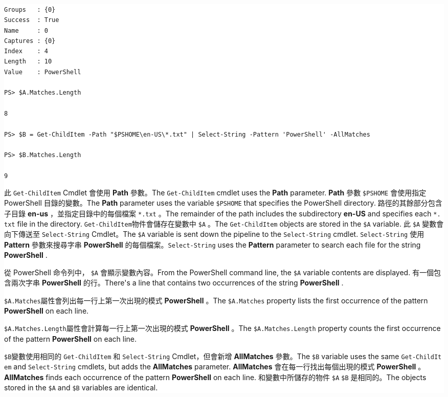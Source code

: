 ```
Groups   : {0}
Success  : True
Name     : 0
Captures : {0}
Index    : 4
Length   : 10
Value    : PowerShell

PS> $A.Matches.Length

8

PS> $B = Get-ChildItem -Path "$PSHOME\en-US\*.txt" | Select-String -Pattern 'PowerShell' -AllMatches

PS> $B.Matches.Length

9
```

<span data-ttu-id="8e148-209">此 `Get-ChildItem` Cmdlet 會使用 **Path** 參數。</span><span class="sxs-lookup"><span data-stu-id="8e148-209">The `Get-ChildItem` cmdlet uses the **Path** parameter.</span></span> <span data-ttu-id="8e148-210">**Path** 參數 `$PSHOME` 會使用指定 PowerShell 目錄的變數。</span><span class="sxs-lookup"><span data-stu-id="8e148-210">The **Path** parameter uses the variable `$PSHOME` that specifies the PowerShell directory.</span></span> <span data-ttu-id="8e148-211">路徑的其餘部分包含子目錄 **en-us** ，並指定目錄中的每個檔案 `*.txt` 。</span><span class="sxs-lookup"><span data-stu-id="8e148-211">The remainder of the path includes the subdirectory **en-US** and specifies each `*.txt` file in the directory.</span></span> <span data-ttu-id="8e148-212">`Get-ChildItem`物件會儲存在變數中 `$A` 。</span><span class="sxs-lookup"><span data-stu-id="8e148-212">The `Get-ChildItem` objects are stored in the `$A` variable.</span></span> <span data-ttu-id="8e148-213">此 `$A` 變數會向下傳送至 `Select-String` Cmdlet。</span><span class="sxs-lookup"><span data-stu-id="8e148-213">The `$A` variable is sent down the pipeline to the `Select-String` cmdlet.</span></span> <span data-ttu-id="8e148-214">`Select-String` 使用 **Pattern** 參數來搜尋字串 **PowerShell** 的每個檔案。</span><span class="sxs-lookup"><span data-stu-id="8e148-214">`Select-String` uses the **Pattern** parameter to search each file for the string **PowerShell** .</span></span>

<span data-ttu-id="8e148-215">從 PowerShell 命令列中， `$A` 會顯示變數內容。</span><span class="sxs-lookup"><span data-stu-id="8e148-215">From the PowerShell command line, the `$A` variable contents are displayed.</span></span> <span data-ttu-id="8e148-216">有一個包含兩次字串 **PowerShell** 的行。</span><span class="sxs-lookup"><span data-stu-id="8e148-216">There's a line that contains two occurrences of the string **PowerShell** .</span></span>

<span data-ttu-id="8e148-217">`$A.Matches`屬性會列出每一行上第一次出現的模式 **PowerShell** 。</span><span class="sxs-lookup"><span data-stu-id="8e148-217">The `$A.Matches` property lists the first occurrence of the pattern **PowerShell** on each line.</span></span>

<span data-ttu-id="8e148-218">`$A.Matches.Length`屬性會計算每一行上第一次出現的模式 **PowerShell** 。</span><span class="sxs-lookup"><span data-stu-id="8e148-218">The `$A.Matches.Length` property counts the first occurrence of the pattern **PowerShell** on each line.</span></span>

<span data-ttu-id="8e148-219">`$B`變數使用相同的 `Get-ChildItem` 和 `Select-String` Cmdlet，但會新增 **AllMatches** 參數。</span><span class="sxs-lookup"><span data-stu-id="8e148-219">The `$B` variable uses the same `Get-ChildItem` and `Select-String` cmdlets, but adds the **AllMatches** parameter.</span></span> <span data-ttu-id="8e148-220">**AllMatches** 會在每一行找出每個出現的模式 **PowerShell** 。</span><span class="sxs-lookup"><span data-stu-id="8e148-220">**AllMatches** finds each occurrence of the pattern **PowerShell** on each line.</span></span> <span data-ttu-id="8e148-221">和變數中所儲存的物件 `$A` `$B` 是相同的。</span><span class="sxs-lookup"><span data-stu-id="8e148-221">The objects stored in the `$A` and `$B` variables are identical.</span></span>

